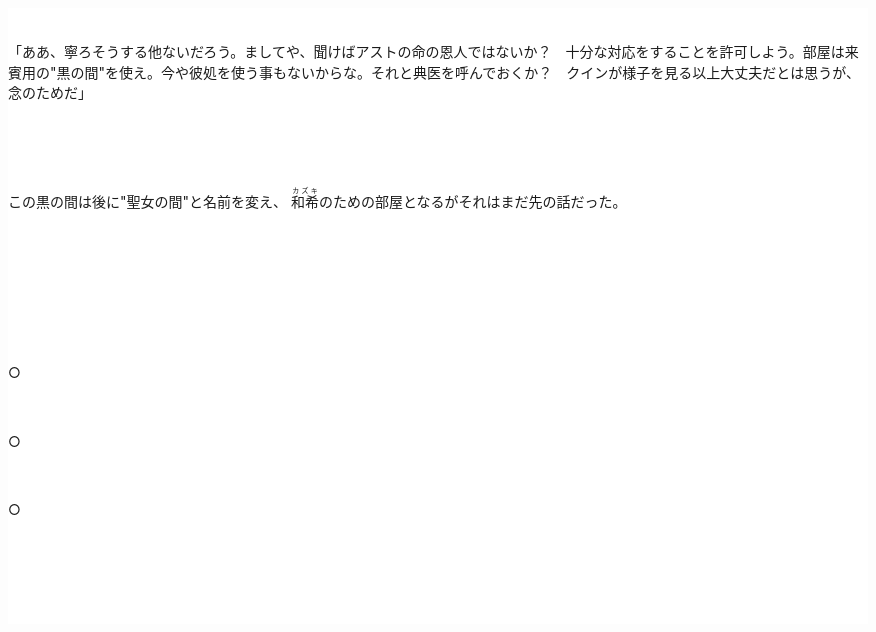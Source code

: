  <p id="L164">
  <br/>
 </p>
 <p id="L165">
  「ああ、寧ろそうする他ないだろう。ましてや、聞けばアストの命の恩人ではないか？　十分な対応をすることを許可しよう。部屋は来賓用の"黒の間"を使え。今や彼処を使う事もないからな。それと典医を呼んでおくか？　クインが様子を見る以上大丈夫だとは思うが、念のためだ」
 </p>
 <p id="L166">
  <br/>
 </p>
 <p id="L167">
  <br/>
 </p>
 <p id="L168">
  この黒の間は後に"聖女の間"と名前を変え、
  <ruby>
   和希
   <rp>
    (
   </rp>
   <rt>
    カズキ
   </rt>
   <rp>
    )
   </rp>
  </ruby>
  のための部屋となるがそれはまだ先の話だった。
 </p>
 <p id="L169">
  <br/>
 </p>
 <p id="L170">
  <br/>
 </p>
 <p id="L171">
  <br/>
 </p>
 <p id="L172">
  <br/>
 </p>
 <p id="L173">
  ○
 </p>
 <p id="L174">
  <br/>
 </p>
 <p id="L175">
  ○
 </p>
 <p id="L176">
  <br/>
 </p>
 <p id="L177">
  ○
 </p>
 <p id="L178">
  <br/>
 </p>
 <p id="L179">
  <br/>
 </p>
 <p id="L180">
  <br/>